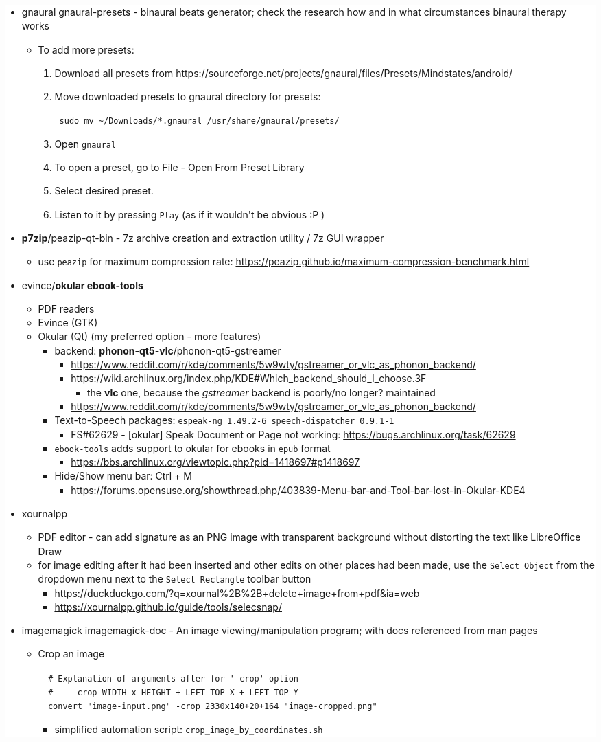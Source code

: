* gnaural gnaural-presets - binaural beats generator; check the research how and in what circumstances binaural therapy works
    - To add more presets:
        1. Download all presets from https://sourceforge.net/projects/gnaural/files/Presets/Mindstates/android/
        1. Move downloaded presets to gnaural directory for presets:

                sudo mv ~/Downloads/*.gnaural /usr/share/gnaural/presets/

        1. Open `gnaural`
        1. To open a preset, go to File - Open From Preset Library
        1. Select desired preset.
        1. Listen to it by pressing `Play` (as if it wouldn't be obvious :P )

* **p7zip**/peazip-qt-bin - 7z archive creation and extraction utility / 7z GUI wrapper
    - use `peazip` for maximum compression rate: https://peazip.github.io/maximum-compression-benchmark.html
* evince/**okular ebook-tools**
    - PDF readers
    - Evince (GTK)
    - Okular (Qt) (my preferred option - more features)
        - backend: **phonon-qt5-vlc**/phonon-qt5-gstreamer
            - https://www.reddit.com/r/kde/comments/5w9wty/gstreamer_or_vlc_as_phonon_backend/
            - https://wiki.archlinux.org/index.php/KDE#Which_backend_should_I_choose.3F
                - the **vlc** one, because the _gstreamer_ backend is poorly/no longer? maintained
            - https://www.reddit.com/r/kde/comments/5w9wty/gstreamer_or_vlc_as_phonon_backend/
        - Text-to-Speech packages: `espeak-ng 1.49.2-6 speech-dispatcher 0.9.1-1`
            - FS#62629 - [okular] Speak Document or Page not working: https://bugs.archlinux.org/task/62629
        - `ebook-tools` adds support to okular for ebooks in `epub` format
            - https://bbs.archlinux.org/viewtopic.php?pid=1418697#p1418697
        - Hide/Show menu bar: Ctrl + M
            - https://forums.opensuse.org/showthread.php/403839-Menu-bar-and-Tool-bar-lost-in-Okular-KDE4
* xournalpp
    - PDF editor - can add signature as an PNG image with transparent background without distorting the text like LibreOffice Draw
    - for image editing after it had been inserted and other edits on other places had been made, use the `Select Object` from the dropdown menu next to the `Select Rectangle` toolbar button
        - https://duckduckgo.com/?q=xournal%2B%2B+delete+image+from+pdf&ia=web
        - https://xournalpp.github.io/guide/tools/selecsnap/

* imagemagick imagemagick-doc - An image viewing/manipulation program; with docs referenced from man pages
    - Crop an image

            # Explanation of arguments after for '-crop' option
            #    -crop WIDTH x HEIGHT + LEFT_TOP_X + LEFT_TOP_Y
            convert "image-input.png" -crop 2330x140+20+164 "image-cropped.png"

        - simplified automation script: [`crop_image_by_coordinates.sh`](https://github.com/kyberdrb/Linux_utils_and_gists/blob/master/crop_image_by_coordinates.sh)
